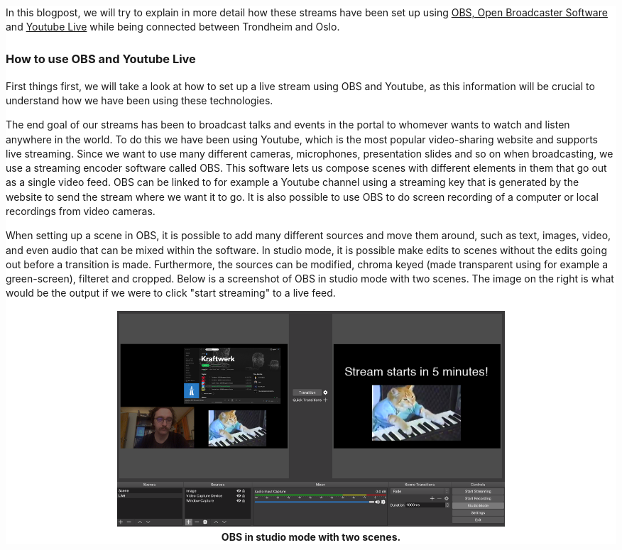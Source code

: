 In this blogpost, we will try to explain in more detail how these streams have been set up using [OBS, Open Broadcaster Software](https://github.com/MCT-master/Portal/wiki/Open-Broadcaster-Software-Studio) and [Youtube Live](https://www.youtube.com/channel/UC4R8DWoMoI7CAwX8_LjQHig/about) while being connected between Trondheim and Oslo.

### How to use OBS and Youtube Live

First things first, we will take a look at how to set up a live stream using OBS and Youtube, as this information will be crucial to understand how we have been using these technologies.

The end goal of our streams has been to broadcast talks and events in the portal to whomever wants to watch and listen anywhere in the world. To do this we have been using Youtube, which is the most popular video-sharing website and supports live streaming. Since we want to use many different cameras, microphones, presentation slides and so on when broadcasting, we use a streaming encoder software called OBS. This software lets us compose scenes with different elements in them that go out as a single video feed. OBS can be linked to for example a Youtube channel using a streaming key that is generated by the website to send the stream where we want it to go. It is also possible to use OBS to do screen recording of a computer or local recordings from video cameras.

When setting up a scene in OBS, it is possible to add many different sources and move them around, such as text, images, video, and even audio that can be mixed within the software. In studio mode, it is possible make edits to scenes without the edits going out before a transition is made. Furthermore, the sources can be modified, chroma keyed (made transparent using for example a green-screen), filteret and cropped. Below is a screenshot of OBS in studio mode with two scenes. The image on the right is what would be the output if we were to click "start streaming" to a live feed.

<figure align="middle">
<img src="/assets/img/OBSscreenshot.png" alt="OBS in studio mode" width="70%">
<figcaption align="middle"><strong>OBS in studio mode with two scenes.</strong></figcaption>
</figure>
